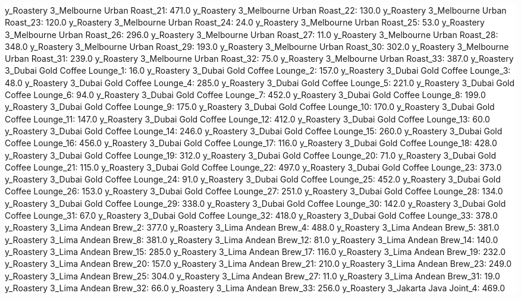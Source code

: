 y_Roastery 3_Melbourne Urban Roast_21: 471.0
y_Roastery 3_Melbourne Urban Roast_22: 130.0
y_Roastery 3_Melbourne Urban Roast_23: 120.0
y_Roastery 3_Melbourne Urban Roast_24: 24.0
y_Roastery 3_Melbourne Urban Roast_25: 53.0
y_Roastery 3_Melbourne Urban Roast_26: 296.0
y_Roastery 3_Melbourne Urban Roast_27: 11.0
y_Roastery 3_Melbourne Urban Roast_28: 348.0
y_Roastery 3_Melbourne Urban Roast_29: 193.0
y_Roastery 3_Melbourne Urban Roast_30: 302.0
y_Roastery 3_Melbourne Urban Roast_31: 239.0
y_Roastery 3_Melbourne Urban Roast_32: 75.0
y_Roastery 3_Melbourne Urban Roast_33: 387.0
y_Roastery 3_Dubai Gold Coffee Lounge_1: 16.0
y_Roastery 3_Dubai Gold Coffee Lounge_2: 157.0
y_Roastery 3_Dubai Gold Coffee Lounge_3: 48.0
y_Roastery 3_Dubai Gold Coffee Lounge_4: 285.0
y_Roastery 3_Dubai Gold Coffee Lounge_5: 221.0
y_Roastery 3_Dubai Gold Coffee Lounge_6: 94.0
y_Roastery 3_Dubai Gold Coffee Lounge_7: 452.0
y_Roastery 3_Dubai Gold Coffee Lounge_8: 199.0
y_Roastery 3_Dubai Gold Coffee Lounge_9: 175.0
y_Roastery 3_Dubai Gold Coffee Lounge_10: 170.0
y_Roastery 3_Dubai Gold Coffee Lounge_11: 147.0
y_Roastery 3_Dubai Gold Coffee Lounge_12: 412.0
y_Roastery 3_Dubai Gold Coffee Lounge_13: 60.0
y_Roastery 3_Dubai Gold Coffee Lounge_14: 246.0
y_Roastery 3_Dubai Gold Coffee Lounge_15: 260.0
y_Roastery 3_Dubai Gold Coffee Lounge_16: 456.0
y_Roastery 3_Dubai Gold Coffee Lounge_17: 116.0
y_Roastery 3_Dubai Gold Coffee Lounge_18: 428.0
y_Roastery 3_Dubai Gold Coffee Lounge_19: 312.0
y_Roastery 3_Dubai Gold Coffee Lounge_20: 71.0
y_Roastery 3_Dubai Gold Coffee Lounge_21: 115.0
y_Roastery 3_Dubai Gold Coffee Lounge_22: 497.0
y_Roastery 3_Dubai Gold Coffee Lounge_23: 373.0
y_Roastery 3_Dubai Gold Coffee Lounge_24: 91.0
y_Roastery 3_Dubai Gold Coffee Lounge_25: 452.0
y_Roastery 3_Dubai Gold Coffee Lounge_26: 153.0
y_Roastery 3_Dubai Gold Coffee Lounge_27: 251.0
y_Roastery 3_Dubai Gold Coffee Lounge_28: 134.0
y_Roastery 3_Dubai Gold Coffee Lounge_29: 338.0
y_Roastery 3_Dubai Gold Coffee Lounge_30: 142.0
y_Roastery 3_Dubai Gold Coffee Lounge_31: 67.0
y_Roastery 3_Dubai Gold Coffee Lounge_32: 418.0
y_Roastery 3_Dubai Gold Coffee Lounge_33: 378.0
y_Roastery 3_Lima Andean Brew_2: 377.0
y_Roastery 3_Lima Andean Brew_4: 488.0
y_Roastery 3_Lima Andean Brew_5: 381.0
y_Roastery 3_Lima Andean Brew_8: 381.0
y_Roastery 3_Lima Andean Brew_12: 81.0
y_Roastery 3_Lima Andean Brew_14: 140.0
y_Roastery 3_Lima Andean Brew_15: 285.0
y_Roastery 3_Lima Andean Brew_17: 116.0
y_Roastery 3_Lima Andean Brew_19: 232.0
y_Roastery 3_Lima Andean Brew_20: 157.0
y_Roastery 3_Lima Andean Brew_21: 210.0
y_Roastery 3_Lima Andean Brew_23: 249.0
y_Roastery 3_Lima Andean Brew_25: 304.0
y_Roastery 3_Lima Andean Brew_27: 11.0
y_Roastery 3_Lima Andean Brew_31: 19.0
y_Roastery 3_Lima Andean Brew_32: 66.0
y_Roastery 3_Lima Andean Brew_33: 256.0
y_Roastery 3_Jakarta Java Joint_4: 469.0